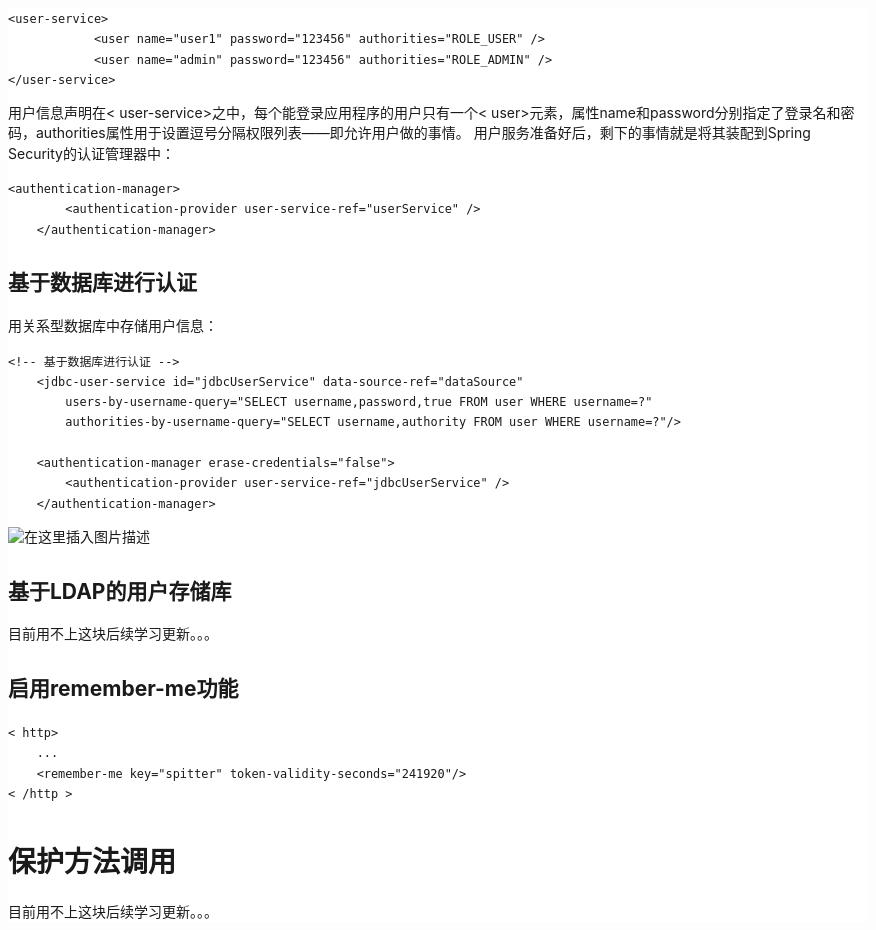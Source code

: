 ```
<user-service>
			<user name="user1" password="123456" authorities="ROLE_USER" />
			<user name="admin" password="123456" authorities="ROLE_ADMIN" />
</user-service>
```
用户信息声明在< user-service>之中，每个能登录应用程序的用户只有一个< user>元素，属性name和password分别指定了登录名和密码，authorities属性用于设置逗号分隔权限列表——即允许用户做的事情。
用户服务准备好后，剩下的事情就是将其装配到Spring Security的认证管理器中：

```
<authentication-manager>
		<authentication-provider user-service-ref="userService" />
	</authentication-manager>
```

## 基于数据库进行认证
用关系型数据库中存储用户信息：

```
<!-- 基于数据库进行认证 -->
	<jdbc-user-service id="jdbcUserService" data-source-ref="dataSource"
		users-by-username-query="SELECT username,password,true FROM user WHERE username=?"
		authorities-by-username-query="SELECT username,authority FROM user WHERE username=?"/>
	
	<authentication-manager erase-credentials="false">
		<authentication-provider user-service-ref="jdbcUserService" />
	</authentication-manager>
```

![在这里插入图片描述](https://img-blog.csdnimg.cn/20191216210455832.png)
## 基于LDAP的用户存储库
目前用不上这块后续学习更新。。。
## 启用remember-me功能

```
< http>
	...
	<remember-me key="spitter" token-validity-seconds="241920"/>
< /http >
```

# 保护方法调用
目前用不上这块后续学习更新。。。